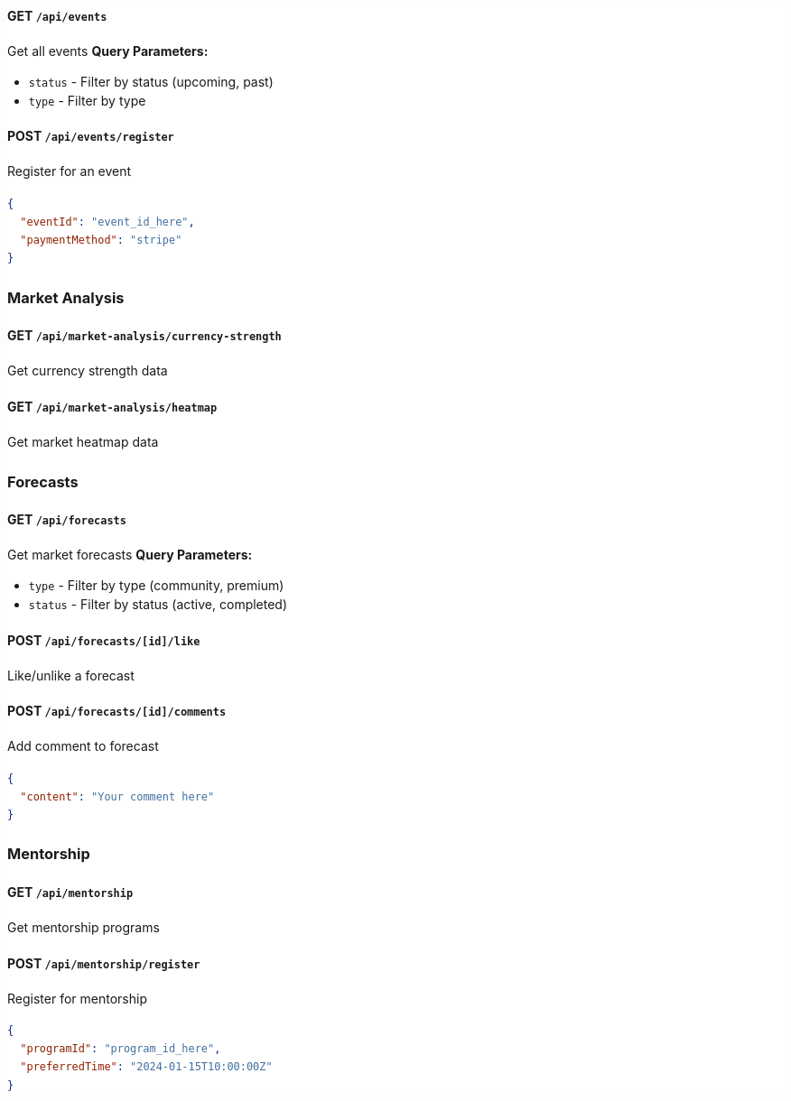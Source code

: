 #### GET `/api/events`
Get all events
**Query Parameters:**
- `status` - Filter by status (upcoming, past)
- `type` - Filter by type

#### POST `/api/events/register`
Register for an event
```json
{
  "eventId": "event_id_here",
  "paymentMethod": "stripe"
}
```

### Market Analysis

#### GET `/api/market-analysis/currency-strength`
Get currency strength data

#### GET `/api/market-analysis/heatmap`
Get market heatmap data

### Forecasts

#### GET `/api/forecasts`
Get market forecasts
**Query Parameters:**
- `type` - Filter by type (community, premium)
- `status` - Filter by status (active, completed)

#### POST `/api/forecasts/[id]/like`
Like/unlike a forecast

#### POST `/api/forecasts/[id]/comments`
Add comment to forecast
```json
{
  "content": "Your comment here"
}
```

### Mentorship

#### GET `/api/mentorship`
Get mentorship programs

#### POST `/api/mentorship/register`
Register for mentorship
```json
{
  "programId": "program_id_here",
  "preferredTime": "2024-01-15T10:00:00Z"
}
```
